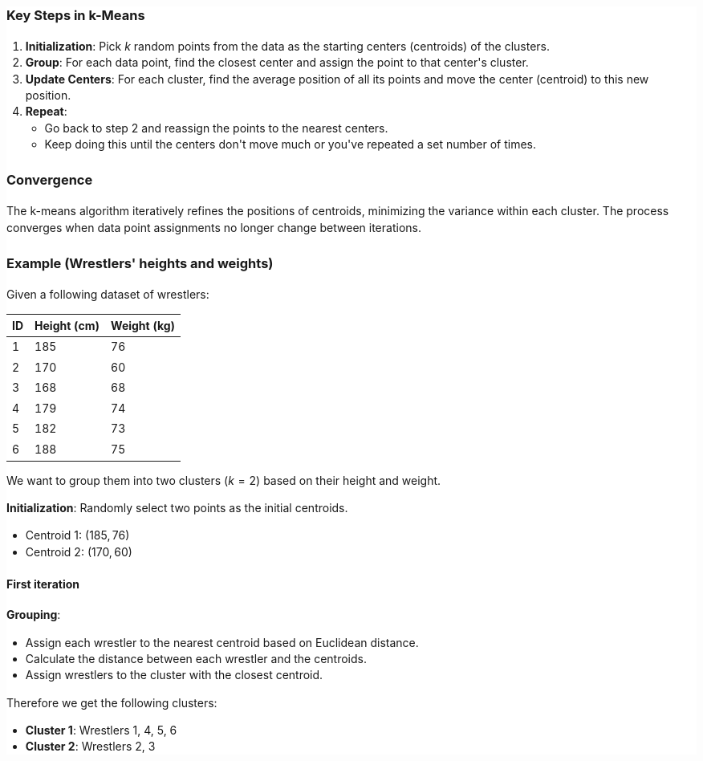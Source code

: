 ### Key Steps in k-Means

1. **Initialization**: Pick $k$ random points from the data as the starting centers (centroids) of the clusters.
2. **Group**: For each data point, find the closest center and assign the point to that center's cluster.
3. **Update Centers**: For each cluster, find the average position of all its points and move the center (centroid) to this new position.
4. **Repeat**:
   - Go back to step 2 and reassign the points to the nearest centers.
   - Keep doing this until the centers don't move much or you've repeated a set number of times.

### Convergence

The k-means algorithm iteratively refines the positions of centroids, minimizing the variance within each cluster. The process converges when data point assignments no longer change between iterations.

### Example (Wrestlers' heights and weights)

Given a following dataset of wrestlers:

| ID  | Height (cm) | Weight (kg) |
| --- | ----------- | ----------- |
| 1   | 185         | 76          |
| 2   | 170         | 60          |
| 3   | 168         | 68          |
| 4   | 179         | 74          |
| 5   | 182         | 73          |
| 6   | 188         | 75          |

We want to group them into two clusters ($k = 2$) based on their height and weight.

**Initialization**: Randomly select two points as the initial centroids.

- Centroid 1: $(185, 76)$
- Centroid 2: $(170, 60)$

#### First iteration

**Grouping**:

- Assign each wrestler to the nearest centroid based on Euclidean distance.
- Calculate the distance between each wrestler and the centroids.
- Assign wrestlers to the cluster with the closest centroid.

Therefore we get the following clusters:

- **Cluster 1**: Wrestlers 1, 4, 5, 6
- **Cluster 2**: Wrestlers 2, 3
